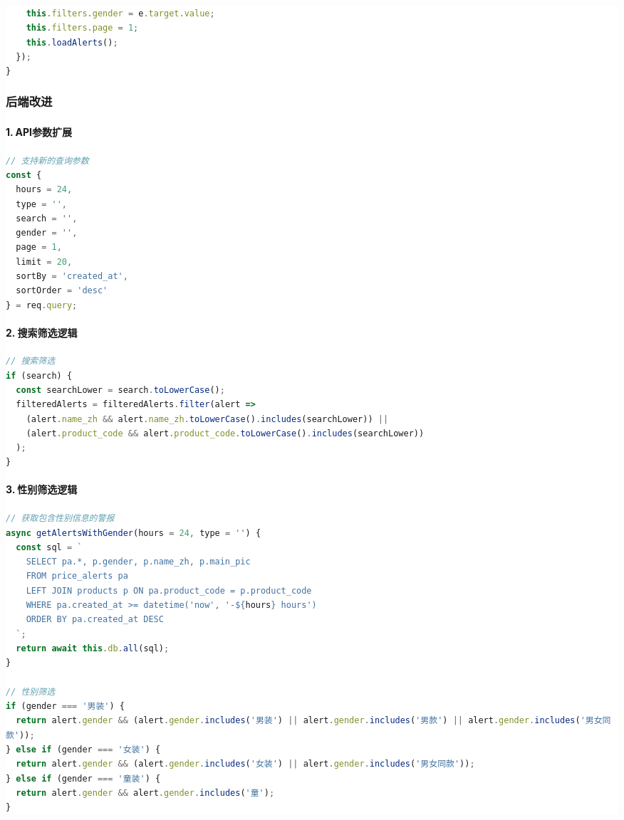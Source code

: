 ```javascript
    this.filters.gender = e.target.value;
    this.filters.page = 1;
    this.loadAlerts();
  });
}
```

### 后端改进

#### 1. API参数扩展
```javascript
// 支持新的查询参数
const { 
  hours = 24, 
  type = '', 
  search = '', 
  gender = '',
  page = 1,
  limit = 20,
  sortBy = 'created_at',
  sortOrder = 'desc'
} = req.query;
```

#### 2. 搜索筛选逻辑
```javascript
// 搜索筛选
if (search) {
  const searchLower = search.toLowerCase();
  filteredAlerts = filteredAlerts.filter(alert => 
    (alert.name_zh && alert.name_zh.toLowerCase().includes(searchLower)) ||
    (alert.product_code && alert.product_code.toLowerCase().includes(searchLower))
  );
}
```

#### 3. 性别筛选逻辑
```javascript
// 获取包含性别信息的警报
async getAlertsWithGender(hours = 24, type = '') {
  const sql = `
    SELECT pa.*, p.gender, p.name_zh, p.main_pic
    FROM price_alerts pa
    LEFT JOIN products p ON pa.product_code = p.product_code
    WHERE pa.created_at >= datetime('now', '-${hours} hours')
    ORDER BY pa.created_at DESC
  `;
  return await this.db.all(sql);
}

// 性别筛选
if (gender === '男装') {
  return alert.gender && (alert.gender.includes('男装') || alert.gender.includes('男款') || alert.gender.includes('男女同款'));
} else if (gender === '女装') {
  return alert.gender && (alert.gender.includes('女装') || alert.gender.includes('男女同款'));
} else if (gender === '童装') {
  return alert.gender && alert.gender.includes('童');
}
```
